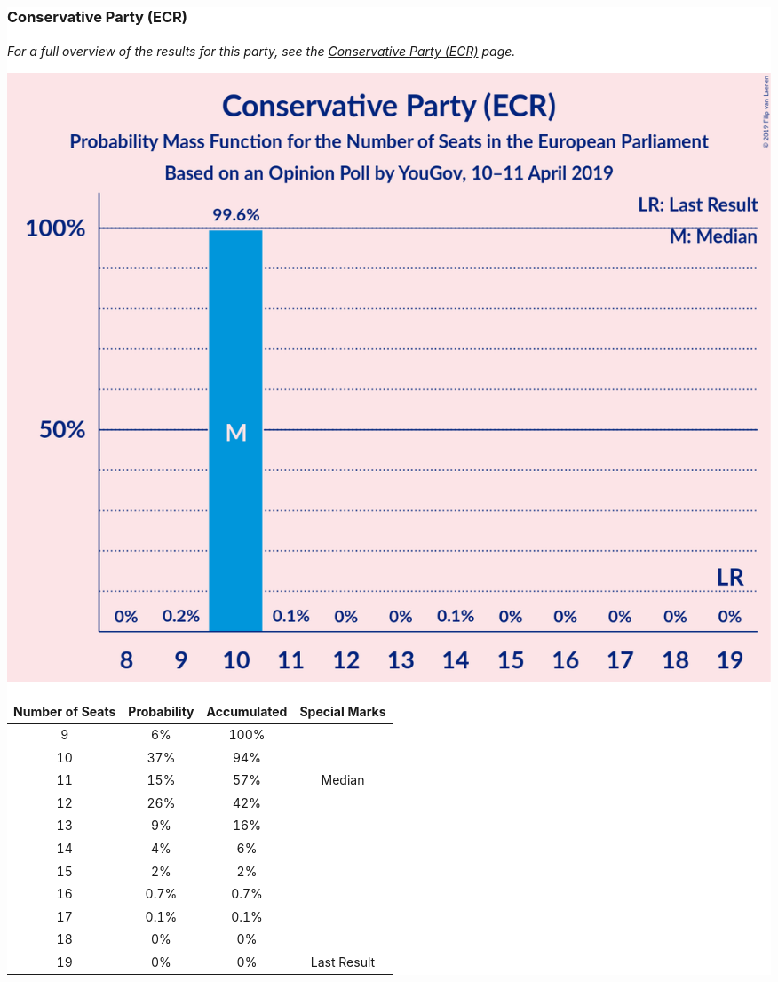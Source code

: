 ### Conservative Party (ECR)

*For a full overview of the results for this party, see the [Conservative Party (ECR)](party-conservativepartyecr.html) page.*

![Graph with seats probability mass function not yet produced](2019-04-11-YouGov-seats-pmf-conservativepartyecr.png "Seats Probability Mass Function")

| Number of Seats | Probability | Accumulated | Special Marks |
|:---------------:|:-----------:|:-----------:|:-------------:|
| 9 | 6% | 100% |  |
| 10 | 37% | 94% |  |
| 11 | 15% | 57% | Median |
| 12 | 26% | 42% |  |
| 13 | 9% | 16% |  |
| 14 | 4% | 6% |  |
| 15 | 2% | 2% |  |
| 16 | 0.7% | 0.7% |  |
| 17 | 0.1% | 0.1% |  |
| 18 | 0% | 0% |  |
| 19 | 0% | 0% | Last Result |
